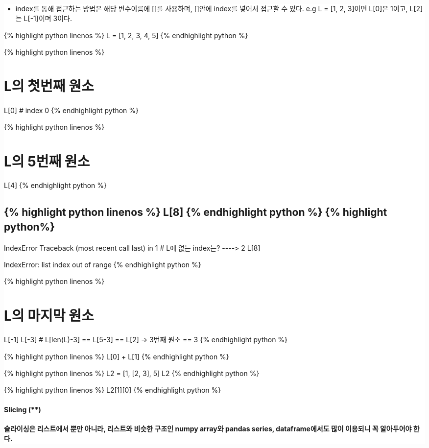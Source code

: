 - index를 통해 접근하는 방법은 해당 변수이름에 []를 사용하며, []안에 index를 넣어서 접근할 수 있다.
e.g L = [1, 2, 3]이면 L[0]은 1이고, L[2]는 L[-1]이며 3이다.

{% highlight python linenos %}
L = [1, 2, 3, 4, 5]
{% endhighlight python %}

{% highlight python linenos %}
# L의 첫번째 원소
L[0] # index 0
{% endhighlight python %}

{% highlight python linenos %}
# L의 5번째 원소
L[4]
{% endhighlight python %}

{% highlight python linenos %}
L[8]
{% endhighlight python %}
{% highlight python%}
---------------------------------------------------------------------------
IndexError                                Traceback (most recent call last)
<ipython-input-70-87bd48964891> in <module>
      1 # L에 없는 index는?
----> 2 L[8]

IndexError: list index out of range
{% endhighlight python %}

{% highlight python linenos %}
# L의 마지막 원소
L[-1]
L[-3] # L[len(L)-3] == L[5-3] == L[2] -> 3번째 원소 == 3
{% endhighlight python %}

{% highlight python linenos %}
L[0] + L[1]
{% endhighlight python %}

{% highlight python linenos %}
L2 = [1, [2, 3], 5]
L2
{% endhighlight python %}

{% highlight python linenos %}
L2[1][0]
{% endhighlight python %}

#### Slicing (**)
**슬라이싱은 리스트에서 뿐만 아니라, 리스트와 비슷한 구조인 numpy array와 pandas series, dataframe에서도 많이 이용되니 꼭 알아두어야 한다.**

